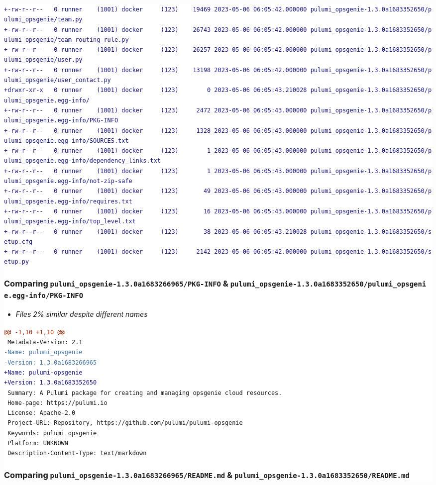 ```diff
+-rw-r--r--   0 runner    (1001) docker     (123)    19469 2023-05-06 06:05:42.000000 pulumi_opsgenie-1.3.0a1683352650/pulumi_opsgenie/team.py
+-rw-r--r--   0 runner    (1001) docker     (123)    26743 2023-05-06 06:05:42.000000 pulumi_opsgenie-1.3.0a1683352650/pulumi_opsgenie/team_routing_rule.py
+-rw-r--r--   0 runner    (1001) docker     (123)    26257 2023-05-06 06:05:42.000000 pulumi_opsgenie-1.3.0a1683352650/pulumi_opsgenie/user.py
+-rw-r--r--   0 runner    (1001) docker     (123)    13198 2023-05-06 06:05:42.000000 pulumi_opsgenie-1.3.0a1683352650/pulumi_opsgenie/user_contact.py
+drwxr-xr-x   0 runner    (1001) docker     (123)        0 2023-05-06 06:05:43.210028 pulumi_opsgenie-1.3.0a1683352650/pulumi_opsgenie.egg-info/
+-rw-r--r--   0 runner    (1001) docker     (123)     2472 2023-05-06 06:05:43.000000 pulumi_opsgenie-1.3.0a1683352650/pulumi_opsgenie.egg-info/PKG-INFO
+-rw-r--r--   0 runner    (1001) docker     (123)     1328 2023-05-06 06:05:43.000000 pulumi_opsgenie-1.3.0a1683352650/pulumi_opsgenie.egg-info/SOURCES.txt
+-rw-r--r--   0 runner    (1001) docker     (123)        1 2023-05-06 06:05:43.000000 pulumi_opsgenie-1.3.0a1683352650/pulumi_opsgenie.egg-info/dependency_links.txt
+-rw-r--r--   0 runner    (1001) docker     (123)        1 2023-05-06 06:05:43.000000 pulumi_opsgenie-1.3.0a1683352650/pulumi_opsgenie.egg-info/not-zip-safe
+-rw-r--r--   0 runner    (1001) docker     (123)       49 2023-05-06 06:05:43.000000 pulumi_opsgenie-1.3.0a1683352650/pulumi_opsgenie.egg-info/requires.txt
+-rw-r--r--   0 runner    (1001) docker     (123)       16 2023-05-06 06:05:43.000000 pulumi_opsgenie-1.3.0a1683352650/pulumi_opsgenie.egg-info/top_level.txt
+-rw-r--r--   0 runner    (1001) docker     (123)       38 2023-05-06 06:05:43.210028 pulumi_opsgenie-1.3.0a1683352650/setup.cfg
+-rw-r--r--   0 runner    (1001) docker     (123)     2142 2023-05-06 06:05:42.000000 pulumi_opsgenie-1.3.0a1683352650/setup.py
```

### Comparing `pulumi_opsgenie-1.3.0a1683266965/PKG-INFO` & `pulumi_opsgenie-1.3.0a1683352650/pulumi_opsgenie.egg-info/PKG-INFO`

 * *Files 2% similar despite different names*

```diff
@@ -1,10 +1,10 @@
 Metadata-Version: 2.1
-Name: pulumi_opsgenie
-Version: 1.3.0a1683266965
+Name: pulumi-opsgenie
+Version: 1.3.0a1683352650
 Summary: A Pulumi package for creating and managing opsgenie cloud resources.
 Home-page: https://pulumi.io
 License: Apache-2.0
 Project-URL: Repository, https://github.com/pulumi/pulumi-opsgenie
 Keywords: pulumi opsgenie
 Platform: UNKNOWN
 Description-Content-Type: text/markdown
```

### Comparing `pulumi_opsgenie-1.3.0a1683266965/README.md` & `pulumi_opsgenie-1.3.0a1683352650/README.md`
